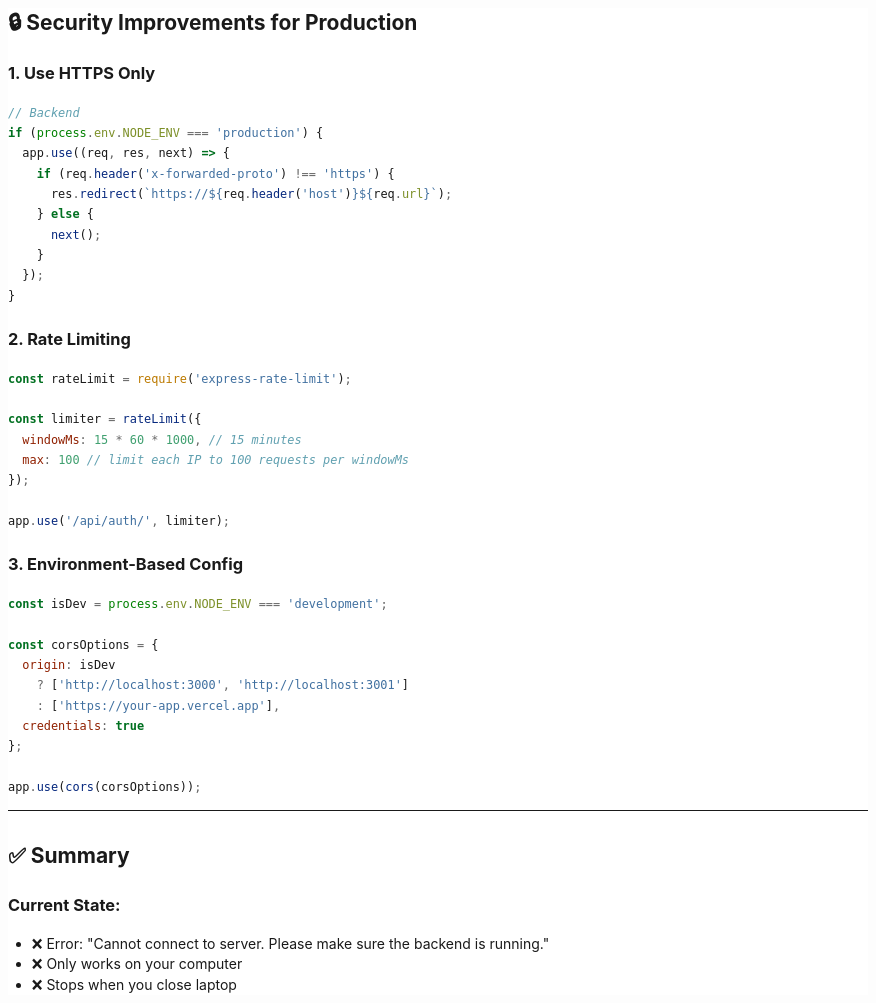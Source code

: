 
## 🔒 **Security Improvements for Production**

### **1. Use HTTPS Only**
```javascript
// Backend
if (process.env.NODE_ENV === 'production') {
  app.use((req, res, next) => {
    if (req.header('x-forwarded-proto') !== 'https') {
      res.redirect(`https://${req.header('host')}${req.url}`);
    } else {
      next();
    }
  });
}
```

### **2. Rate Limiting**
```javascript
const rateLimit = require('express-rate-limit');

const limiter = rateLimit({
  windowMs: 15 * 60 * 1000, // 15 minutes
  max: 100 // limit each IP to 100 requests per windowMs
});

app.use('/api/auth/', limiter);
```

### **3. Environment-Based Config**
```javascript
const isDev = process.env.NODE_ENV === 'development';

const corsOptions = {
  origin: isDev 
    ? ['http://localhost:3000', 'http://localhost:3001']
    : ['https://your-app.vercel.app'],
  credentials: true
};

app.use(cors(corsOptions));
```

---

## ✅ **Summary**

### **Current State:**
- ❌ Error: "Cannot connect to server. Please make sure the backend is running."
- ❌ Only works on your computer
- ❌ Stops when you close laptop
